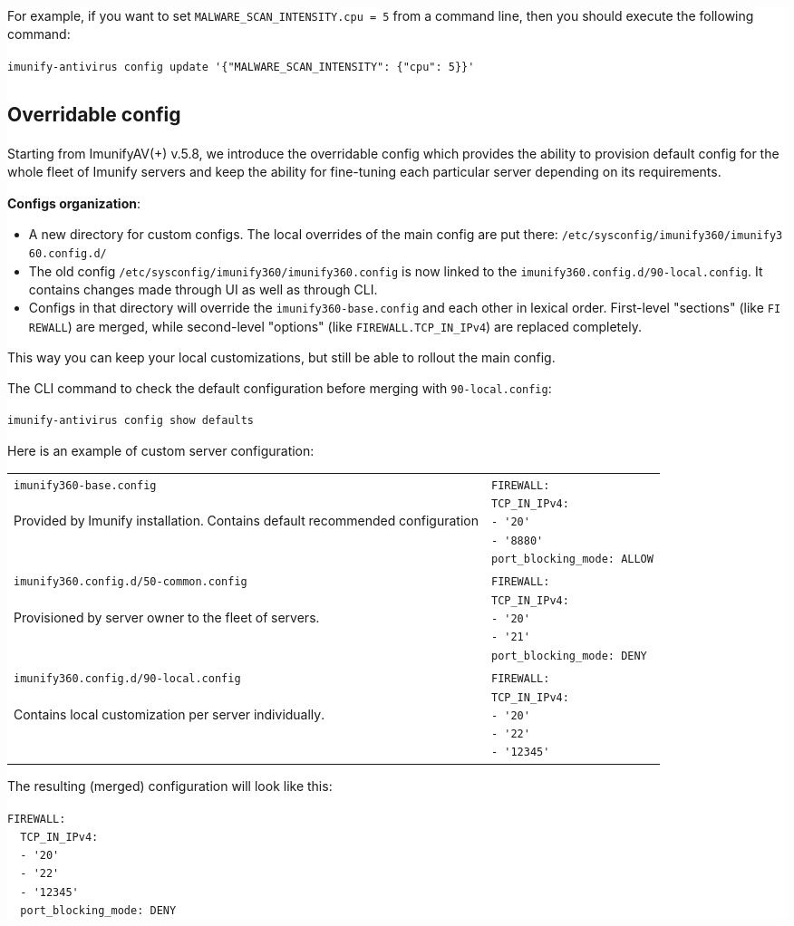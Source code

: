 For example, if you want to set <span class="notranslate">`MALWARE_SCAN_INTENSITY.cpu = 5`</span> from a command line, then you should execute the following command:

<div class="notranslate">

```
imunify-antivirus config update '{"MALWARE_SCAN_INTENSITY": {"cpu": 5}}'
```
</div>

## Overridable config

Starting from ImunifyAV(+) v.5.8, we introduce the overridable config which provides the ability to provision default config for the whole fleet of Imunify servers and keep the ability for fine-tuning each particular server depending on its requirements.

**Configs organization**:

* A new directory for custom configs. The local overrides of the main config are put there: <span class="notranslate">`/etc/sysconfig/imunify360/imunify360.config.d/`</span>
* The old config <span class="notranslate">`/etc/sysconfig/imunify360/imunify360.config`</span> is now linked to the <span class="notranslate">`imunify360.config.d/90-local.config`</span>. It contains changes made through UI as well as through CLI.
* Configs in that directory will override the <span class="notranslate">`imunify360-base.config`</span> and each other in lexical order. First-level "sections" (like <span class="notranslate">`FIREWALL`</span>) are merged, while second-level "options" (like <span class="notranslate">`FIREWALL.TCP_IN_IPv4`</span>) are replaced completely.

This way you can keep your local customizations, but still be able to rollout the main config.

The CLI command to check the default configuration before merging with <span class="notranslate">`90-local.config`</span>:

<div class="notranslate">

```
imunify-antivirus config show defaults
```
</div>

Here is an example of custom server configuration:

| | |
|-|-|
|<span class="notranslate">`imunify360-base.config`</span><br><br>Provided by Imunify installation. Contains default recommended configuration|<span class="notranslate">`FIREWALL:`</span><br><span class="notranslate">`TCP_IN_IPv4:`</span><br>`- '20'`<br>`- '8880'`<br><span class="notranslate">`port_blocking_mode: ALLOW`</span>|
|<span class="notranslate">`imunify360.config.d/50-common.config`</span><br><br>Provisioned by server owner to the fleet of servers.|<span class="notranslate">`FIREWALL:`</span><br><span class="notranslate">`TCP_IN_IPv4:`</span><br>`- '20'`<br>`- '21'`<br><span class="notranslate">`port_blocking_mode: DENY`</span>|
|<span class="notranslate">`imunify360.config.d/90-local.config`</span><br><br>Contains local customization per server individually.|<span class="notranslate">`FIREWALL:`</span><br><span class="notranslate">`TCP_IN_IPv4:`</span><br>`- '20'`<br>`- '22'`<br>`- '12345'`|

The resulting (merged) configuration will look like this:

<div class="notranslate">

```
FIREWALL:
  TCP_IN_IPv4:
  - '20'
  - '22'
  - '12345'
  port_blocking_mode: DENY
```
</div>
